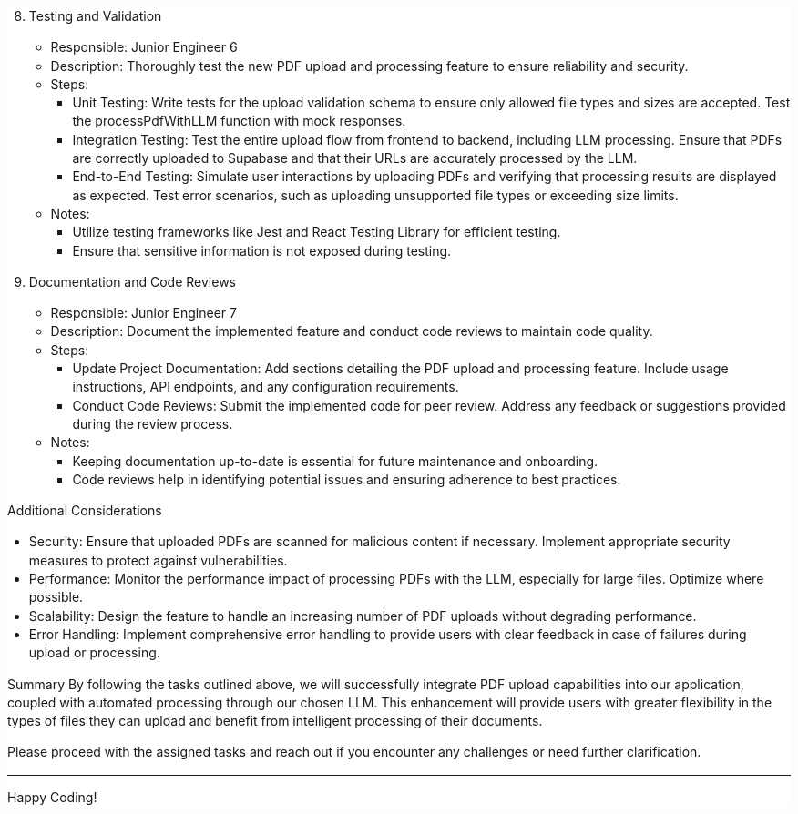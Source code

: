 8. Testing and Validation
   - Responsible: Junior Engineer 6
   - Description: Thoroughly test the new PDF upload and processing feature to ensure reliability and security.
   - Steps:
     - Unit Testing: Write tests for the upload validation schema to ensure only allowed file types and sizes are accepted. Test the processPdfWithLLM function with mock responses.
     - Integration Testing: Test the entire upload flow from frontend to backend, including LLM processing. Ensure that PDFs are correctly uploaded to Supabase and that their URLs are accurately processed by the LLM.
     - End-to-End Testing: Simulate user interactions by uploading PDFs and verifying that processing results are displayed as expected. Test error scenarios, such as uploading unsupported file types or exceeding size limits.
   - Notes:
     - Utilize testing frameworks like Jest and React Testing Library for efficient testing.
     - Ensure that sensitive information is not exposed during testing.

9. Documentation and Code Reviews
   - Responsible: Junior Engineer 7
   - Description: Document the implemented feature and conduct code reviews to maintain code quality.
   - Steps:
     - Update Project Documentation: Add sections detailing the PDF upload and processing feature. Include usage instructions, API endpoints, and any configuration requirements.
     - Conduct Code Reviews: Submit the implemented code for peer review. Address any feedback or suggestions provided during the review process.
   - Notes:
     - Keeping documentation up-to-date is essential for future maintenance and onboarding.
     - Code reviews help in identifying potential issues and ensuring adherence to best practices.

Additional Considerations
- Security: Ensure that uploaded PDFs are scanned for malicious content if necessary. Implement appropriate security measures to protect against vulnerabilities.
- Performance: Monitor the performance impact of processing PDFs with the LLM, especially for large files. Optimize where possible.
- Scalability: Design the feature to handle an increasing number of PDF uploads without degrading performance.
- Error Handling: Implement comprehensive error handling to provide users with clear feedback in case of failures during upload or processing.

Summary
By following the tasks outlined above, we will successfully integrate PDF upload capabilities into our application, coupled with automated processing through our chosen LLM. This enhancement will provide users with greater flexibility in the types of files they can upload and benefit from intelligent processing of their documents.

Please proceed with the assigned tasks and reach out if you encounter any challenges or need further clarification.

---
Happy Coding!
